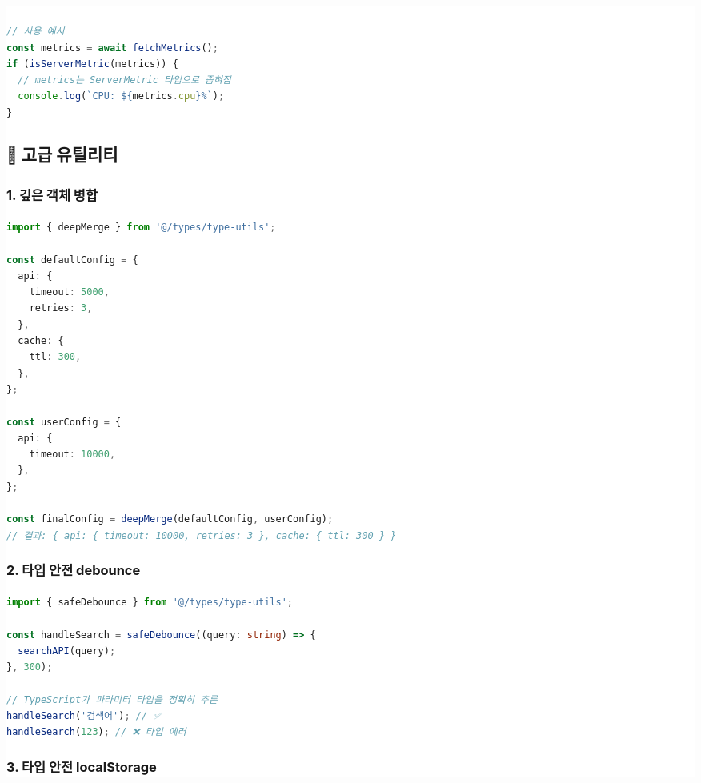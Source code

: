 ```typescript

// 사용 예시
const metrics = await fetchMetrics();
if (isServerMetric(metrics)) {
  // metrics는 ServerMetric 타입으로 좁혀짐
  console.log(`CPU: ${metrics.cpu}%`);
}
```

## 🚀 고급 유틸리티

### 1. 깊은 객체 병합

```typescript
import { deepMerge } from '@/types/type-utils';

const defaultConfig = {
  api: {
    timeout: 5000,
    retries: 3,
  },
  cache: {
    ttl: 300,
  },
};

const userConfig = {
  api: {
    timeout: 10000,
  },
};

const finalConfig = deepMerge(defaultConfig, userConfig);
// 결과: { api: { timeout: 10000, retries: 3 }, cache: { ttl: 300 } }
```

### 2. 타입 안전 debounce

```typescript
import { safeDebounce } from '@/types/type-utils';

const handleSearch = safeDebounce((query: string) => {
  searchAPI(query);
}, 300);

// TypeScript가 파라미터 타입을 정확히 추론
handleSearch('검색어'); // ✅
handleSearch(123); // ❌ 타입 에러
```

### 3. 타입 안전 localStorage
